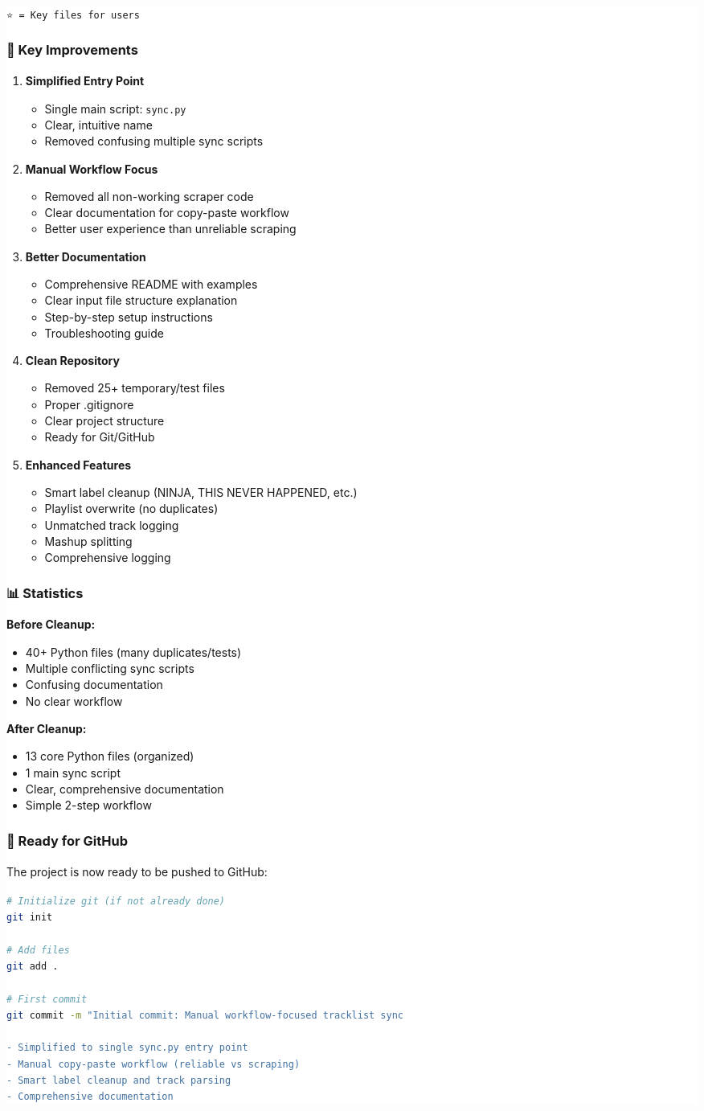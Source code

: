 ```
⭐ = Key files for users
```

### 🎯 Key Improvements

1. **Simplified Entry Point**
   - Single main script: `sync.py`
   - Clear, intuitive name
   - Removed confusing multiple sync scripts

2. **Manual Workflow Focus**
   - Removed all non-working scraper code
   - Clear documentation for copy-paste workflow
   - Better user experience than unreliable scraping

3. **Better Documentation**
   - Comprehensive README with examples
   - Clear input file structure explanation
   - Step-by-step setup instructions
   - Troubleshooting guide

4. **Clean Repository**
   - Removed 25+ temporary/test files
   - Proper .gitignore
   - Clear project structure
   - Ready for Git/GitHub

5. **Enhanced Features**
   - Smart label cleanup (NINJA, THIS NEVER HAPPENED, etc.)
   - Playlist overwrite (no duplicates)
   - Unmatched track logging
   - Mashup splitting
   - Comprehensive logging

### 📊 Statistics

**Before Cleanup:**
- 40+ Python files (many duplicates/tests)
- Multiple conflicting sync scripts
- Confusing documentation
- No clear workflow

**After Cleanup:**
- 13 core Python files (organized)
- 1 main sync script
- Clear, comprehensive documentation
- Simple 2-step workflow

### 🚀 Ready for GitHub

The project is now ready to be pushed to GitHub:

```bash
# Initialize git (if not already done)
git init

# Add files
git add .

# First commit
git commit -m "Initial commit: Manual workflow-focused tracklist sync

- Simplified to single sync.py entry point
- Manual copy-paste workflow (reliable vs scraping)
- Smart label cleanup and track parsing
- Comprehensive documentation
```